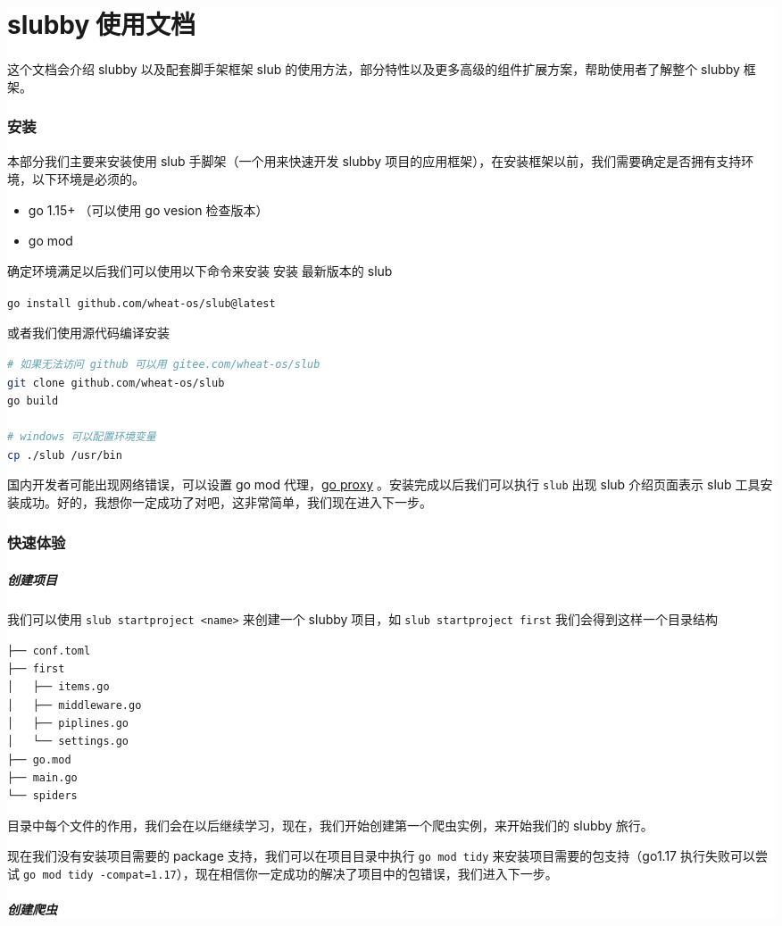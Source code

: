 # slubby 使用文档

这个文档会介绍 slubby 以及配套脚手架框架 slub 的使用方法，部分特性以及更多高级的组件扩展方案，帮助使用者了解整个 slubby 框架。

### 安装

本部分我们主要来安装使用 slub 手脚架（一个用来快速开发 slubby 项目的应用框架），在安装框架以前，我们需要确定是否拥有支持环境，以下环境是必须的。

- go 1.15+ （可以使用 go vesion 检查版本）
  
- go mod
  

确定环境满足以后我们可以使用以下命令来安装 安装 最新版本的 slub

```shell
go install github.com/wheat-os/slub@latest
```

或者我们使用源代码编译安装
```sh
# 如果无法访问 github 可以用 gitee.com/wheat-os/slub
git clone github.com/wheat-os/slub
go build

# windows 可以配置环境变量
cp ./slub /usr/bin
```

国内开发者可能出现网络错误，可以设置 go mod 代理，[go proxy](https://goproxy.cn/) 。安装完成以后我们可以执行 `slub` 出现 slub 介绍页面表示 slub 工具安装成功。好的，我想你一定成功了对吧，这非常简单，我们现在进入下一步。

### 快速体验

##### 创建项目

我们可以使用 `slub startproject <name>` 来创建一个 slubby 项目，如 `slub startproject first` 我们会得到这样一个目录结构

```shell
├── conf.toml
├── first
│   ├── items.go
│   ├── middleware.go
│   ├── piplines.go
│   └── settings.go
├── go.mod
├── main.go
└── spiders
```

目录中每个文件的作用，我们会在以后继续学习，现在，我们开始创建第一个爬虫实例，来开始我们的 slubby 旅行。

现在我们没有安装项目需要的 package 支持，我们可以在项目目录中执行 `go mod tidy` 来安装项目需要的包支持（go1.17 执行失败可以尝试 `go mod tidy -compat=1.17`），现在相信你一定成功的解决了项目中的包错误，我们进入下一步。

##### 创建爬虫
